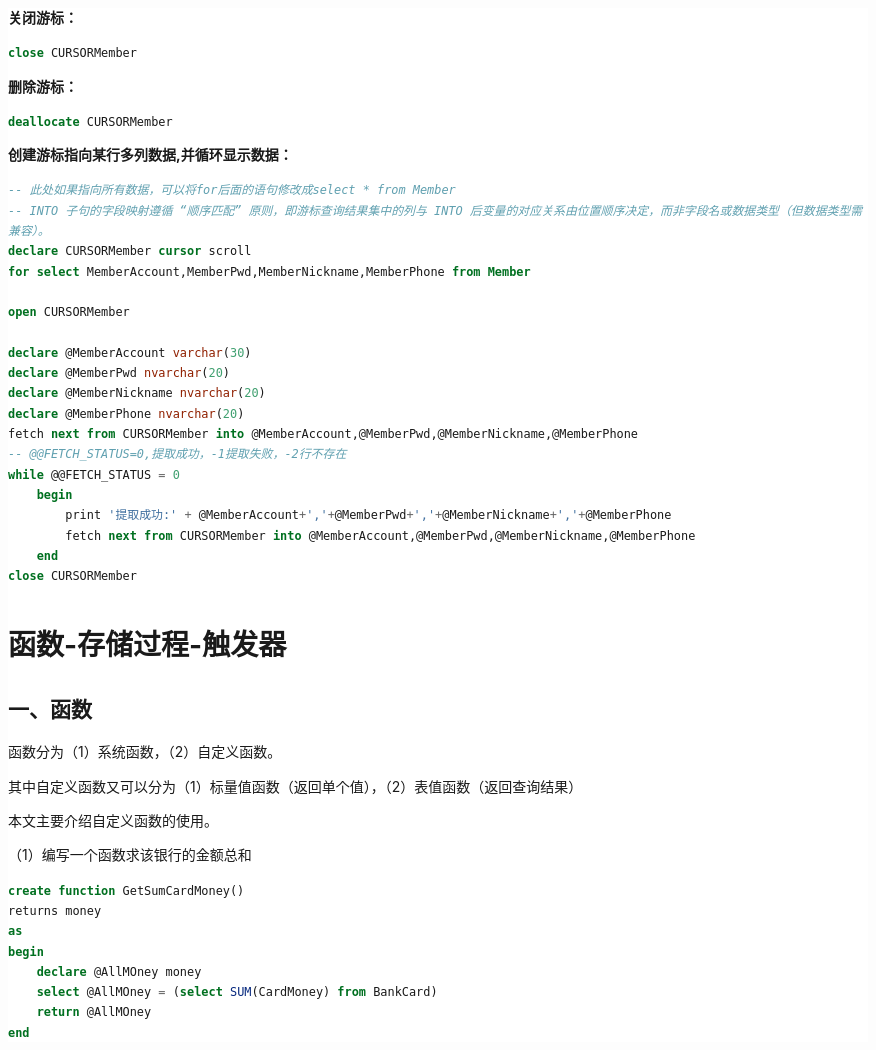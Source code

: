 **关闭游标：**

```sql
close CURSORMember
```

**删除游标：**

```sql
deallocate CURSORMember
```

**创建游标指向某行多列数据,并循环显示数据：**

```sql
-- 此处如果指向所有数据，可以将for后面的语句修改成select * from Member
-- INTO 子句的字段映射遵循 “顺序匹配” 原则，即游标查询结果集中的列与 INTO 后变量的对应关系由位置顺序决定，而非字段名或数据类型（但数据类型需兼容）。
declare CURSORMember cursor scroll
for select MemberAccount,MemberPwd,MemberNickname,MemberPhone from Member

open CURSORMember

declare @MemberAccount varchar(30)
declare	@MemberPwd nvarchar(20)
declare	@MemberNickname nvarchar(20)
declare	@MemberPhone nvarchar(20)
fetch next from CURSORMember into @MemberAccount,@MemberPwd,@MemberNickname,@MemberPhone
-- @@FETCH_STATUS=0,提取成功，-1提取失败，-2行不存在
while @@FETCH_STATUS = 0  
	begin
		print '提取成功:' + @MemberAccount+','+@MemberPwd+','+@MemberNickname+','+@MemberPhone
		fetch next from CURSORMember into @MemberAccount,@MemberPwd,@MemberNickname,@MemberPhone
	end
close CURSORMember
```

# 函数-存储过程-触发器

## 一、函数

函数分为（1）系统函数，（2）自定义函数。

其中自定义函数又可以分为（1）标量值函数（返回单个值），（2）表值函数（返回查询结果）

本文主要介绍自定义函数的使用。

（1）编写一个函数求该银行的金额总和

```sql
create function GetSumCardMoney()
returns money 
as
begin
	declare @AllMOney money
	select @AllMOney = (select SUM(CardMoney) from BankCard)
	return @AllMOney
end
```
